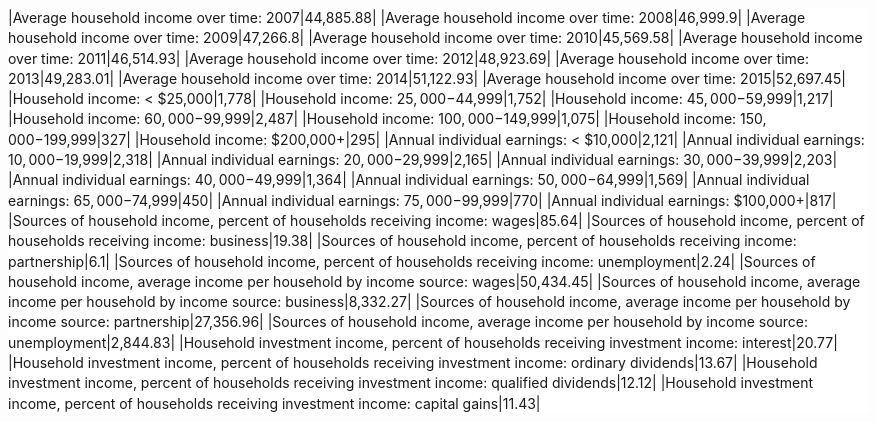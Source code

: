 |Average household income over time: 2007|44,885.88|
|Average household income over time: 2008|46,999.9|
|Average household income over time: 2009|47,266.8|
|Average household income over time: 2010|45,569.58|
|Average household income over time: 2011|46,514.93|
|Average household income over time: 2012|48,923.69|
|Average household income over time: 2013|49,283.01|
|Average household income over time: 2014|51,122.93|
|Average household income over time: 2015|52,697.45|
|Household income: < $25,000|1,778|
|Household income: $25,000-$44,999|1,752|
|Household income: $45,000-$59,999|1,217|
|Household income: $60,000-$99,999|2,487|
|Household income: $100,000-$149,999|1,075|
|Household income: $150,000-$199,999|327|
|Household income: $200,000+|295|
|Annual individual earnings: < $10,000|2,121|
|Annual individual earnings: $10,000-$19,999|2,318|
|Annual individual earnings: $20,000-$29,999|2,165|
|Annual individual earnings: $30,000-$39,999|2,203|
|Annual individual earnings: $40,000-$49,999|1,364|
|Annual individual earnings: $50,000-$64,999|1,569|
|Annual individual earnings: $65,000-$74,999|450|
|Annual individual earnings: $75,000-$99,999|770|
|Annual individual earnings: $100,000+|817|
|Sources of household income, percent of households receiving income: wages|85.64|
|Sources of household income, percent of households receiving income: business|19.38|
|Sources of household income, percent of households receiving income: partnership|6.1|
|Sources of household income, percent of households receiving income: unemployment|2.24|
|Sources of household income, average income per household by income source: wages|50,434.45|
|Sources of household income, average income per household by income source: business|8,332.27|
|Sources of household income, average income per household by income source: partnership|27,356.96|
|Sources of household income, average income per household by income source: unemployment|2,844.83|
|Household investment income, percent of households receiving investment income: interest|20.77|
|Household investment income, percent of households receiving investment income: ordinary dividends|13.67|
|Household investment income, percent of households receiving investment income: qualified dividends|12.12|
|Household investment income, percent of households receiving investment income: capital gains|11.43|